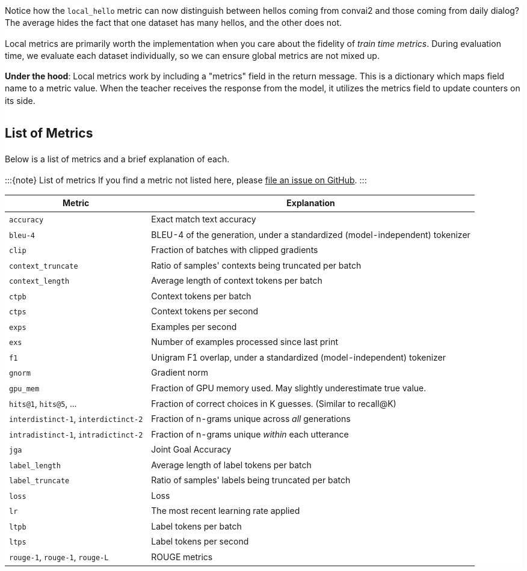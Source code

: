 Notice how the `local_hello` metric can now distinguish between hellos coming from
convai2 and those coming from daily dialog? The average hides the fact that one
dataset has many hellos, and the other does not.

Local metrics are primarily worth the implementation when you care about the
fidelity of _train time metrics_. During evaluation time, we evaluate each
dataset individually, so we can ensure global metrics are not mixed up.

__Under the hood__: Local metrics work by including a "metrics" field in the
return message. This is a dictionary which maps field name to a metric value.
When the teacher receives the response from the model, it utilizes the metrics
field to update counters on its side.

## List of Metrics

Below is a list of metrics and a brief explanation of each.

:::{note} List of metrics
If you find a metric not listed here,
please [file an issue on GitHub](https://github.com/facebookresearch/ParlAI/issues/new?assignees=&labels=Docs,Metrics&template=other.md).
:::

| Metric                  | Explanation  |
| ----------------------- | ------------ |
| `accuracy`              | Exact match text accuracy |
| `bleu-4`                | BLEU-4 of the generation, under a standardized (model-independent) tokenizer |
| `clip`                  | Fraction of batches with clipped gradients |
|`context_truncate`       | Ratio of samples' contexts being truncated per batch |
|`context_length`         | Average length of context tokens per batch |
| `ctpb`                  | Context tokens per batch |
| `ctps`                  | Context tokens per second |
| `exps`                  | Examples per second |
| `exs`                   | Number of examples processed since last print |
| `f1`                    | Unigram F1 overlap, under a standardized (model-independent) tokenizer |
| `gnorm`                 | Gradient norm |
| `gpu_mem`               | Fraction of GPU memory used. May slightly underestimate true value. |
| `hits@1`, `hits@5`, ... | Fraction of correct choices in K guesses. (Similar to recall@K) |
| `interdistinct-1`, `interdictinct-2` | Fraction of n-grams unique across _all_ generations |
| `intradistinct-1`, `intradictinct-2` | Fraction of n-grams unique _within_ each utterance |
| `jga`                   | Joint Goal Accuracy |
|`label_length`           | Average length of label tokens per batch |
|`label_truncate`         | Ratio of samples' labels being truncated per batch |
| `loss`                  | Loss |
| `lr`                    | The most recent learning rate applied |
| `ltpb`                  | Label tokens per batch |
| `ltps`                  | Label tokens per second |
| `rouge-1`, `rouge-1`, `rouge-L` | ROUGE metrics |